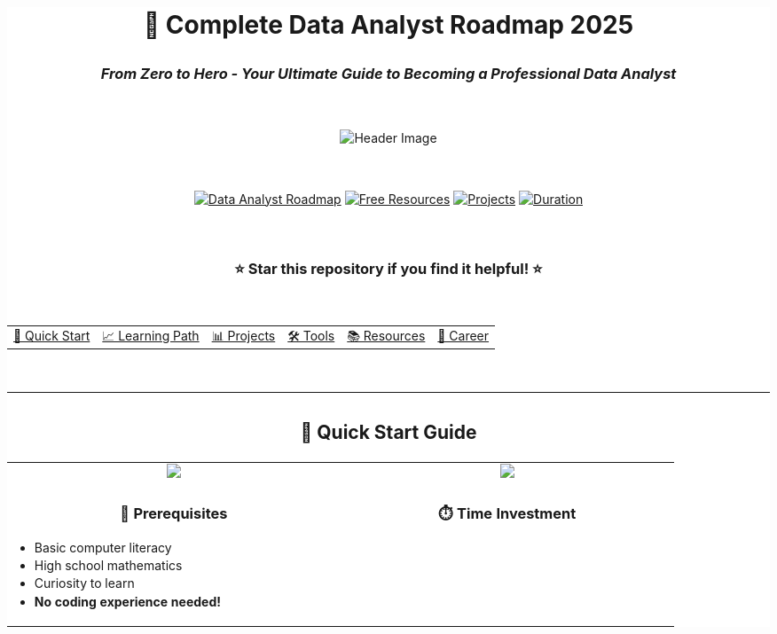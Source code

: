 <div align="center">

# 🚀 Complete Data Analyst Roadmap 2025
### *From Zero to Hero - Your Ultimate Guide to Becoming a Professional Data Analyst*

<br>

![Header Image](https://user-images.githubusercontent.com/74038190/225813708-98b745f2-7d22-48cf-9150-083f1b00d6c9.gif)

<br>

[![Data Analyst Roadmap](https://img.shields.io/badge/🎯_Data_Analyst-Roadmap-4CAF50?style=for-the-badge&labelColor=1a1a1a)](https://github.com/deveshpunjabi/data-analyst-roadmap)
[![Free Resources](https://img.shields.io/badge/💯_Free-Resources-FF6B6B?style=for-the-badge&labelColor=1a1a1a)](https://github.com/deveshpunjabi/data-analyst-roadmap)
[![Projects](https://img.shields.io/badge/📊_20+_Hands_On-Projects-4ECDC4?style=for-the-badge&labelColor=1a1a1a)](https://github.com/deveshpunjabi/data-analyst-roadmap)
[![Duration](https://img.shields.io/badge/⏰_Duration-6_Months-FFE66D?style=for-the-badge&labelColor=1a1a1a)](https://github.com/deveshpunjabi/data-analyst-roadmap)

<br>

### ⭐ Star this repository if you find it helpful! ⭐

<br>

<table>
<tr>
<td align="center"><a href="#-quick-start">🚀 Quick Start</a></td>
<td align="center"><a href="#-learning-path">📈 Learning Path</a></td>
<td align="center"><a href="#-hands-on-projects">📊 Projects</a></td>
<td align="center"><a href="#-essential-tools">🛠️ Tools</a></td>
<td align="center"><a href="#-free-resources">📚 Resources</a></td>
<td align="center"><a href="#-career-guidance">💼 Career</a></td>
</tr>
</table>

<br>

</div>

---

<div align="center">

## 🎯 **Quick Start Guide**

</div>

<table>
<tr>
<td width="33%" align="center">
<img src="https://user-images.githubusercontent.com/74038190/212257467-871d32b7-e401-42e8-a166-fcfd7baa4c6b.gif" width="80">
<h3>🏁 Prerequisites</h3>
<ul align="left">
<li>Basic computer literacy</li>
<li>High school mathematics</li>
<li>Curiosity to learn</li>
<li><strong>No coding experience needed!</strong></li>
</ul>
</td>
<td width="33%" align="center">
<img src="https://user-images.githubusercontent.com/74038190/212257468-1e9a91f1-b626-4baa-b15d-5c385dfa7ed2.gif" width="80">
<h3>⏱️ Time Investment</h3>